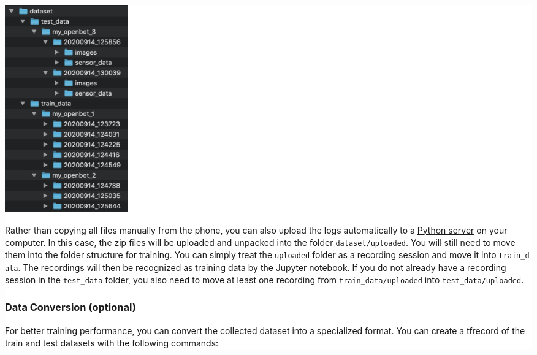 <img src="../docs/images/folder_structure.png" width="200" alt="folder structure" />

Rather than copying all files manually from the phone, you can also upload the logs automatically to a [Python server](#web-app) on your computer. In this case, the zip files will be uploaded and unpacked into the folder `dataset/uploaded`. You will still need to move them into the folder structure for training. You can simply treat the `uploaded` folder as a recording session and move it into `train_data`. The recordings will then be recognized as training data by the Jupyter notebook. If you do not already have a recording session in the `test_data` folder, you also need to move at least one recording from `train_data/uploaded` into `test_data/uploaded`.

### Data Conversion (optional)

For better training performance, you can convert the collected dataset into a specialized format. You can create a tfrecord of the train and test datasets with the following commands:
